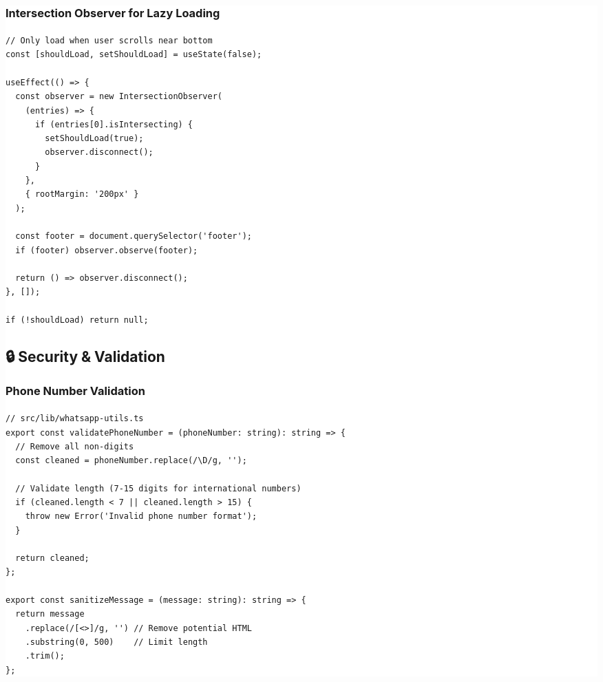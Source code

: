 ### Intersection Observer for Lazy Loading

```tsx
// Only load when user scrolls near bottom
const [shouldLoad, setShouldLoad] = useState(false);

useEffect(() => {
  const observer = new IntersectionObserver(
    (entries) => {
      if (entries[0].isIntersecting) {
        setShouldLoad(true);
        observer.disconnect();
      }
    },
    { rootMargin: '200px' }
  );

  const footer = document.querySelector('footer');
  if (footer) observer.observe(footer);

  return () => observer.disconnect();
}, []);

if (!shouldLoad) return null;
```

## 🔒 Security & Validation

### Phone Number Validation

```tsx
// src/lib/whatsapp-utils.ts
export const validatePhoneNumber = (phoneNumber: string): string => {
  // Remove all non-digits
  const cleaned = phoneNumber.replace(/\D/g, '');
  
  // Validate length (7-15 digits for international numbers)
  if (cleaned.length < 7 || cleaned.length > 15) {
    throw new Error('Invalid phone number format');
  }
  
  return cleaned;
};

export const sanitizeMessage = (message: string): string => {
  return message
    .replace(/[<>]/g, '') // Remove potential HTML
    .substring(0, 500)    // Limit length
    .trim();
};
```
